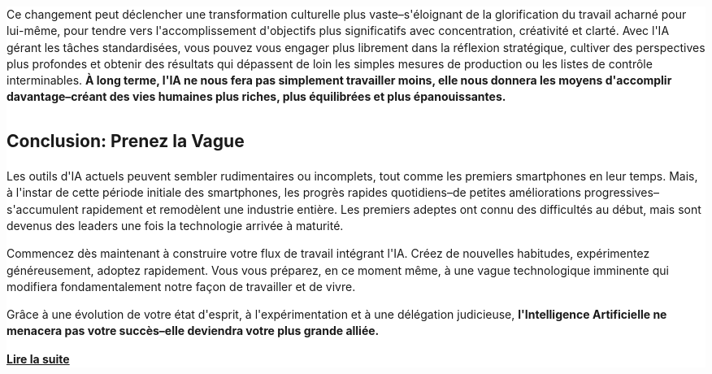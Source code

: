 Ce changement peut déclencher une transformation culturelle plus vaste–s'éloignant de la glorification du travail acharné pour lui-même, pour tendre vers l'accomplissement d'objectifs plus significatifs avec concentration, créativité et clarté. Avec l'IA gérant les tâches standardisées, vous pouvez vous engager plus librement dans la réflexion stratégique, cultiver des perspectives plus profondes et obtenir des résultats qui dépassent de loin les simples mesures de production ou les listes de contrôle interminables. **À long terme, l'IA ne nous fera pas simplement travailler moins, elle nous donnera les moyens d'accomplir davantage–créant des vies humaines plus riches, plus équilibrées et plus épanouissantes.**

## Conclusion: Prenez la Vague

Les outils d'IA actuels peuvent sembler rudimentaires ou incomplets, tout comme les premiers smartphones en leur temps. Mais, à l'instar de cette période initiale des smartphones, les progrès rapides quotidiens–de petites améliorations progressives–s'accumulent rapidement et remodèlent une industrie entière. Les premiers adeptes ont connu des difficultés au début, mais sont devenus des leaders une fois la technologie arrivée à maturité.

Commencez dès maintenant à construire votre flux de travail intégrant l'IA. Créez de nouvelles habitudes, expérimentez généreusement, adoptez rapidement. Vous vous préparez, en ce moment même, à une vague technologique imminente qui modifiera fondamentalement notre façon de travailler et de vivre.

Grâce à une évolution de votre état d'esprit, à l'expérimentation et à une délégation judicieuse, **l'Intelligence Artificielle ne menacera pas votre succès–elle deviendra votre plus grande alliée.**

[**Lire la suite**](https://www.jterrazz.com/articles/16-ai-series-2-the-collapse-of-execution/fr)
